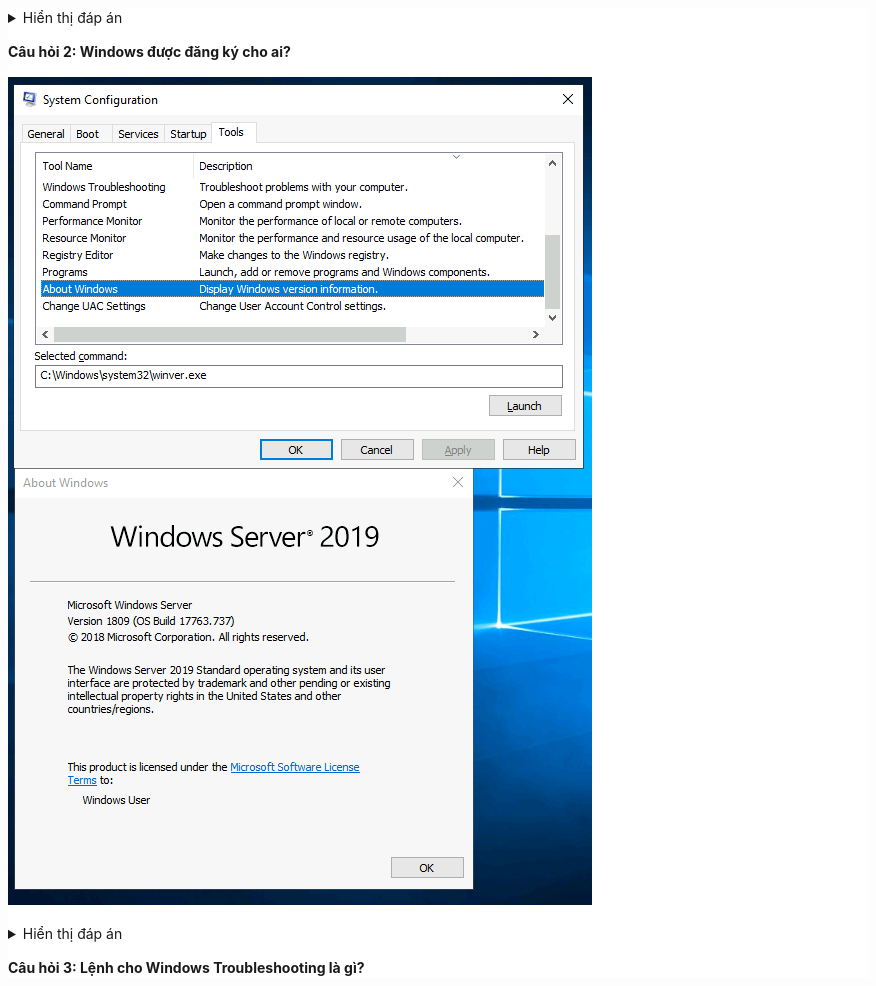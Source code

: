 <details><summary>Hiển thị đáp án</summary></details>  

**Câu hỏi 2: Windows được đăng ký cho ai?**  

![system configuration](./img/2_Windows_Fundamentals_2/2.8.png)

<details><summary>Hiển thị đáp án</summary></details>  

**Câu hỏi 3: Lệnh cho Windows Troubleshooting là gì?**  
